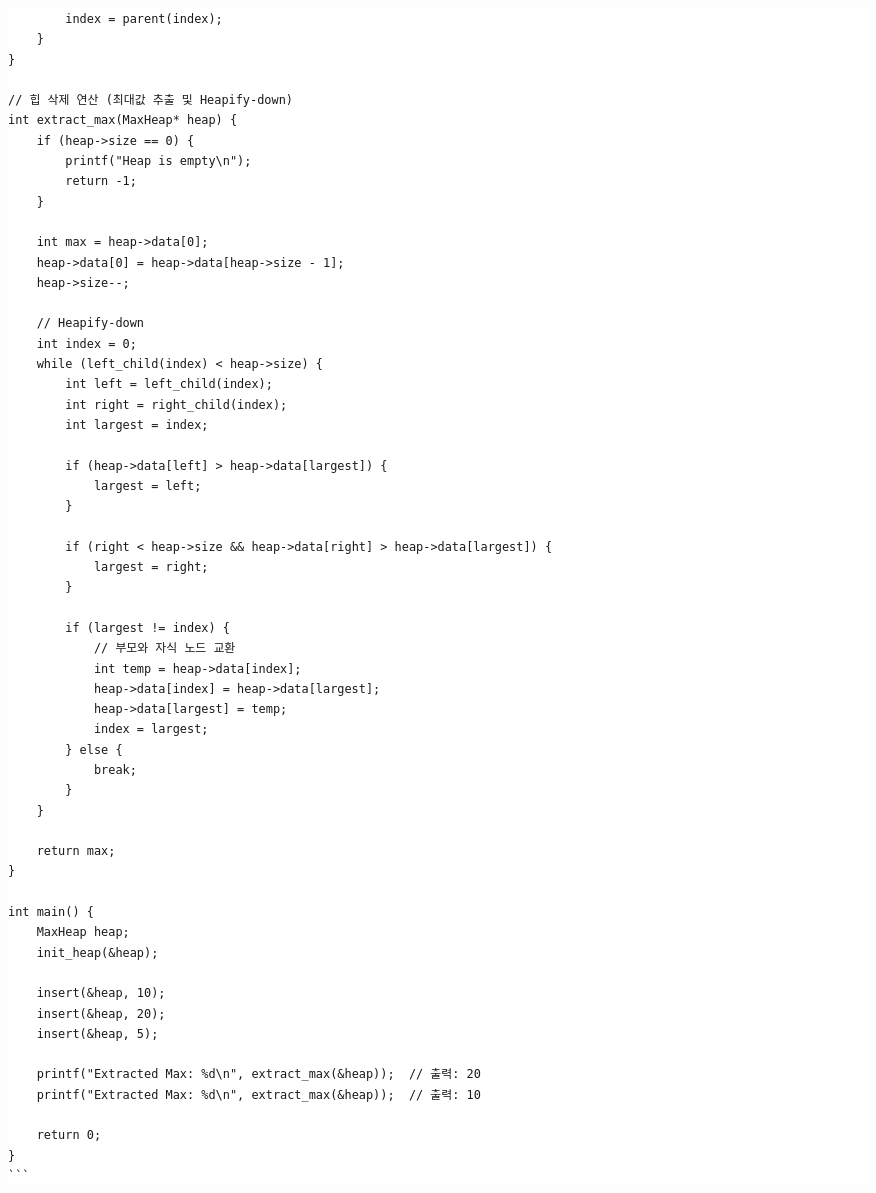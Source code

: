             index = parent(index);
        }
    }
    
    // 힙 삭제 연산 (최대값 추출 및 Heapify-down)
    int extract_max(MaxHeap* heap) {
        if (heap->size == 0) {
            printf("Heap is empty\n");
            return -1;
        }
    
        int max = heap->data[0];
        heap->data[0] = heap->data[heap->size - 1];
        heap->size--;
    
        // Heapify-down
        int index = 0;
        while (left_child(index) < heap->size) {
            int left = left_child(index);
            int right = right_child(index);
            int largest = index;
    
            if (heap->data[left] > heap->data[largest]) {
                largest = left;
            }
    
            if (right < heap->size && heap->data[right] > heap->data[largest]) {
                largest = right;
            }
    
            if (largest != index) {
                // 부모와 자식 노드 교환
                int temp = heap->data[index];
                heap->data[index] = heap->data[largest];
                heap->data[largest] = temp;
                index = largest;
            } else {
                break;
            }
        }
    
        return max;
    }
    
    int main() {
        MaxHeap heap;
        init_heap(&heap);
    
        insert(&heap, 10);
        insert(&heap, 20);
        insert(&heap, 5);
    
        printf("Extracted Max: %d\n", extract_max(&heap));  // 출력: 20
        printf("Extracted Max: %d\n", extract_max(&heap));  // 출력: 10
    
        return 0;
    }
    ```
    